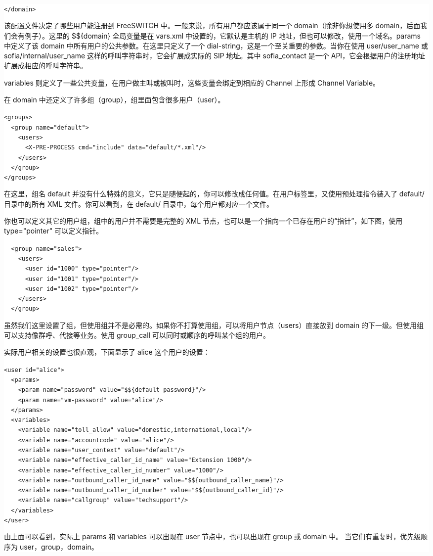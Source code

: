 	</domain>

该配置文件决定了哪些用户能注册到 FreeSWITCH 中。一般来说，所有用户都应该属于同一个 domain（除非你想使用多 domain，后面我们会有例子）。这里的 $${domain} 全局变量是在 vars.xml 中设置的，它默认是主机的 IP 地址，但也可以修改，使用一个域名。params 中定义了该 domain 中所有用户的公共参数。在这里只定义了一个 dial-string，这是一个至关重要的参数。当你在使用 user/user\_name 或 sofia/internal/user\_name 这样的呼叫字符串时，它会扩展成实际的 SIP 地址。其中 sofia\_contact 是一个 API，它会根据用户的注册地址扩展成相应的呼叫字符串。

variables 则定义了一些公共变量，在用户做主叫或被叫时，这些变量会绑定到相应的 Channel 上形成 Channel Variable。

在 domain 中还定义了许多组（group），组里面包含很多用户（user）。

	<groups>
	  <group name="default">
	    <users>
	      <X-PRE-PROCESS cmd="include" data="default/*.xml"/>
	    </users>
	  </group>
	</groups>               

在这里，组名 default 并没有什么特殊的意义，它只是随便起的，你可以修改成任何值。在用户标签里，又使用预处理指令装入了 default/ 目录中的所有 XML 文件。你可以看到，在 default/ 目录中，每个用户都对应一个文件。

你也可以定义其它的用户组，组中的用户并不需要是完整的 XML 节点，也可以是一个指向一个已存在用户的“指针”，如下图，使用 type="pointer" 可以定义指针。

	  <group name="sales">
	    <users>
	      <user id="1000" type="pointer"/>
	      <user id="1001" type="pointer"/>
	      <user id="1002" type="pointer"/>
	    </users>
	  </group>
	
虽然我们这里设置了组，但使用组并不是必需的。如果你不打算使用组，可以将用户节点（users）直接放到 domain 的下一级。但使用组可以支持像群呼、代接等业务。使用 group\_call 可以同时或顺序的呼叫某个组的用户。

实际用户相关的设置也很直观，下面显示了 alice 这个用户的设置：

	<user id="alice">
	  <params>
	    <param name="password" value="$${default_password}"/>
	    <param name="vm-password" value="alice"/>
	  </params>
	  <variables>
	    <variable name="toll_allow" value="domestic,international,local"/>
	    <variable name="accountcode" value="alice"/>
	    <variable name="user_context" value="default"/>
	    <variable name="effective_caller_id_name" value="Extension 1000"/>
	    <variable name="effective_caller_id_number" value="1000"/>
	    <variable name="outbound_caller_id_name" value="$${outbound_caller_name}"/>
	    <variable name="outbound_caller_id_number" value="$${outbound_caller_id}"/>
	    <variable name="callgroup" value="techsupport"/>
	  </variables>
	</user>

由上面可以看到，实际上 params 和 variables 可以出现在 user 节点中，也可以出现在 group 或 domain 中。 当它们有重复时，优先级顺序为 user，group，domain。
                    